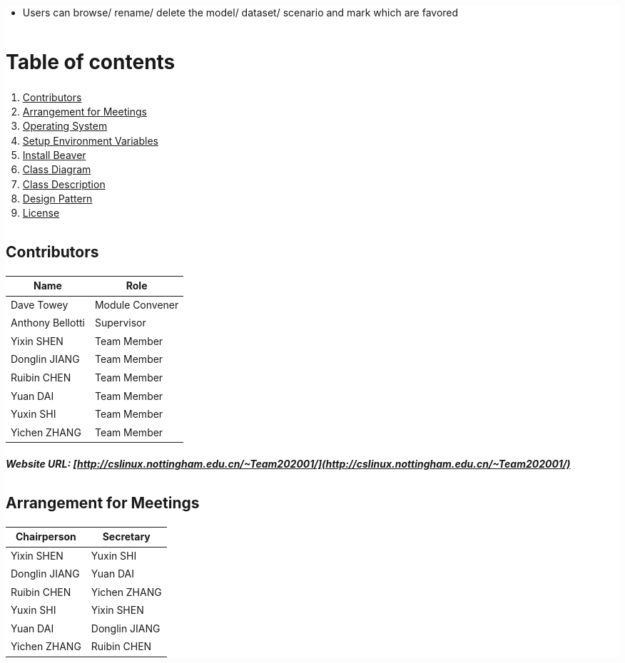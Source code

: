 
- Users can browse/ rename/ delete the model/ dataset/ scenario and mark which are favored

# Table of contents

1. [ Contributors ](#contributors)
2. [ Arrangement for Meetings ](#arrangement-for-meetings)
3. [ Operating System ](#operating-system)
4. [ Setup Environment Variables ](#environment-variables)
5. [ Install Beaver ](#install)
6. [ Class Diagram ](#diagram)
7. [ Class Description ](#description)
8. [ Design Pattern ](#design-pattern)
9. [ License ](#license)

<a name="contributors"></a>

## Contributors

| Name | Role |
| -------------     | -------------   |
| Dave Towey        | Module Convener |
| Anthony Bellotti  | Supervisor      |
| Yixin SHEN        | Team Member     |
| Donglin JIANG     | Team Member     |
| Ruibin CHEN       | Team Member     |
| Yuan DAI          | Team Member     |
| Yuxin SHI         | Team Member     |
| Yichen ZHANG      | Team Member     |

##### Website URL: [http://cslinux.nottingham.edu.cn/~Team202001/](http://cslinux.nottingham.edu.cn/~Team202001/)

<a name="arrangement-for-meetings"></a>
## Arrangement for Meetings
| Chairperson   | Secretary     |
| ------------- | ------------- |
| Yixin SHEN    | Yuxin SHI     |
| Donglin JIANG | Yuan DAI      |
| Ruibin CHEN   | Yichen ZHANG  |
| Yuxin SHI     | Yixin SHEN    |
| Yuan DAI      | Donglin JIANG |
| Yichen ZHANG  | Ruibin CHEN   |
